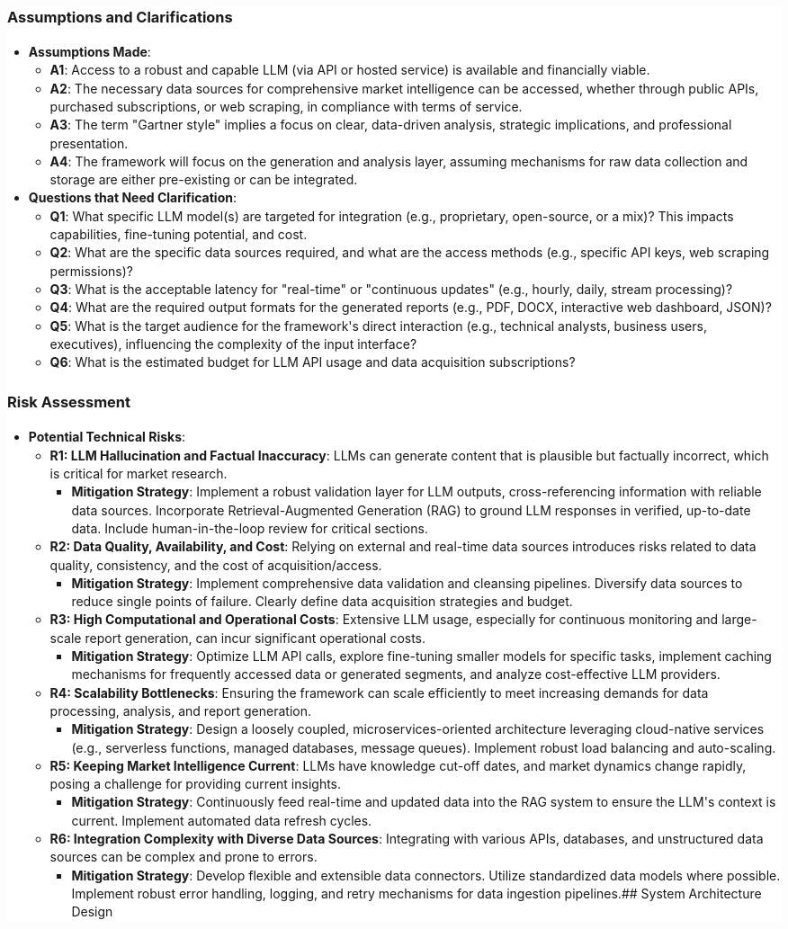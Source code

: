 ### Assumptions and Clarifications
*   **Assumptions Made**:
    *   **A1**: Access to a robust and capable LLM (via API or hosted service) is available and financially viable.
    *   **A2**: The necessary data sources for comprehensive market intelligence can be accessed, whether through public APIs, purchased subscriptions, or web scraping, in compliance with terms of service.
    *   **A3**: The term "Gartner style" implies a focus on clear, data-driven analysis, strategic implications, and professional presentation.
    *   **A4**: The framework will focus on the generation and analysis layer, assuming mechanisms for raw data collection and storage are either pre-existing or can be integrated.
*   **Questions that Need Clarification**:
    *   **Q1**: What specific LLM model(s) are targeted for integration (e.g., proprietary, open-source, or a mix)? This impacts capabilities, fine-tuning potential, and cost.
    *   **Q2**: What are the specific data sources required, and what are the access methods (e.g., specific API keys, web scraping permissions)?
    *   **Q3**: What is the acceptable latency for "real-time" or "continuous updates" (e.g., hourly, daily, stream processing)?
    *   **Q4**: What are the required output formats for the generated reports (e.g., PDF, DOCX, interactive web dashboard, JSON)?
    *   **Q5**: What is the target audience for the framework's direct interaction (e.g., technical analysts, business users, executives), influencing the complexity of the input interface?
    *   **Q6**: What is the estimated budget for LLM API usage and data acquisition subscriptions?

### Risk Assessment
*   **Potential Technical Risks**:
    *   **R1: LLM Hallucination and Factual Inaccuracy**: LLMs can generate content that is plausible but factually incorrect, which is critical for market research.
        *   **Mitigation Strategy**: Implement a robust validation layer for LLM outputs, cross-referencing information with reliable data sources. Incorporate Retrieval-Augmented Generation (RAG) to ground LLM responses in verified, up-to-date data. Include human-in-the-loop review for critical sections.
    *   **R2: Data Quality, Availability, and Cost**: Relying on external and real-time data sources introduces risks related to data quality, consistency, and the cost of acquisition/access.
        *   **Mitigation Strategy**: Implement comprehensive data validation and cleansing pipelines. Diversify data sources to reduce single points of failure. Clearly define data acquisition strategies and budget.
    *   **R3: High Computational and Operational Costs**: Extensive LLM usage, especially for continuous monitoring and large-scale report generation, can incur significant operational costs.
        *   **Mitigation Strategy**: Optimize LLM API calls, explore fine-tuning smaller models for specific tasks, implement caching mechanisms for frequently accessed data or generated segments, and analyze cost-effective LLM providers.
    *   **R4: Scalability Bottlenecks**: Ensuring the framework can scale efficiently to meet increasing demands for data processing, analysis, and report generation.
        *   **Mitigation Strategy**: Design a loosely coupled, microservices-oriented architecture leveraging cloud-native services (e.g., serverless functions, managed databases, message queues). Implement robust load balancing and auto-scaling.
    *   **R5: Keeping Market Intelligence Current**: LLMs have knowledge cut-off dates, and market dynamics change rapidly, posing a challenge for providing current insights.
        *   **Mitigation Strategy**: Continuously feed real-time and updated data into the RAG system to ensure the LLM's context is current. Implement automated data refresh cycles.
    *   **R6: Integration Complexity with Diverse Data Sources**: Integrating with various APIs, databases, and unstructured data sources can be complex and prone to errors.
        *   **Mitigation Strategy**: Develop flexible and extensible data connectors. Utilize standardized data models where possible. Implement robust error handling, logging, and retry mechanisms for data ingestion pipelines.## System Architecture Design
